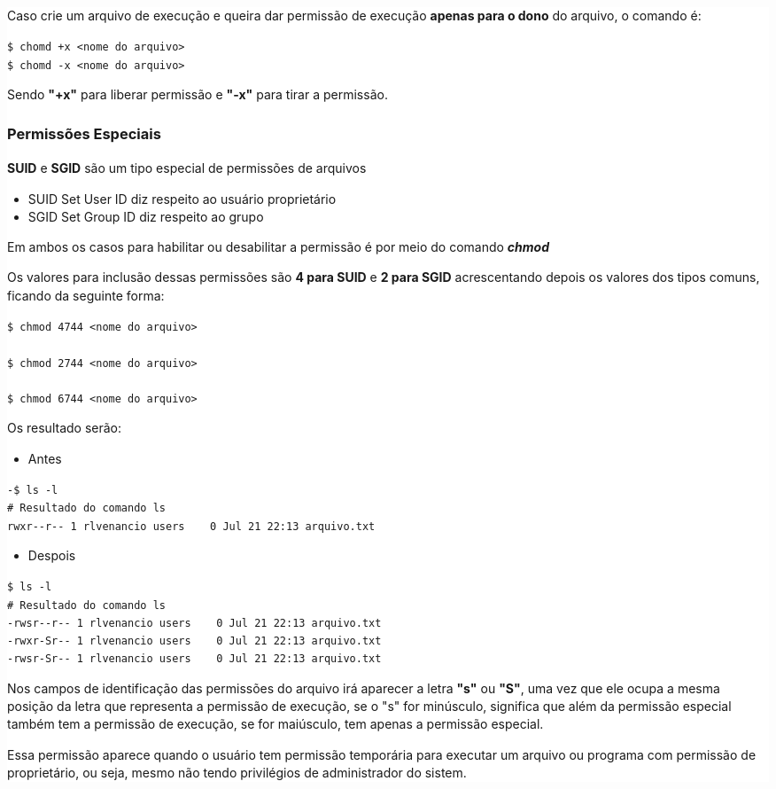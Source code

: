 Caso crie um arquivo de execução e queira dar permissão de execução **apenas para o dono** do arquivo, o comando é:

```
$ chomd +x <nome do arquivo>
$ chomd -x <nome do arquivo>
```

Sendo **"+x"** para liberar permissão e **"-x"** para tirar a permissão.

### Permissões Especiais

**SUID** e **SGID** são um tipo especial de permissões de arquivos

 - SUID Set User ID diz respeito ao usuário proprietário
 - SGID Set Group ID diz respeito ao grupo

Em ambos os casos para habilitar ou desabilitar a permissão é por meio do comando ***chmod***

Os valores para inclusão dessas permissões são **4 para SUID** e **2 para SGID** acrescentando depois os valores dos tipos comuns, ficando da seguinte forma:

```
$ chmod 4744 <nome do arquivo>

$ chmod 2744 <nome do arquivo>

$ chmod 6744 <nome do arquivo>
```

Os resultado serão:

- Antes

```
-$ ls -l
# Resultado do comando ls
rwxr--r-- 1 rlvenancio users    0 Jul 21 22:13 arquivo.txt

```
- Despois


```
$ ls -l
# Resultado do comando ls
-rwsr--r-- 1 rlvenancio users    0 Jul 21 22:13 arquivo.txt
-rwxr-Sr-- 1 rlvenancio users    0 Jul 21 22:13 arquivo.txt
-rwsr-Sr-- 1 rlvenancio users    0 Jul 21 22:13 arquivo.txt
```

Nos campos de identificação das permissões do arquivo irá aparecer a letra  **"s"** ou **"S"**, uma vez que ele ocupa a mesma posição da letra que representa a permissão de execução, se o "s" for minúsculo, significa que além da permissão especial também tem a permissão de execução, se for maiúsculo, tem apenas a permissão especial.

Essa permissão aparece quando o usuário tem permissão temporária para executar um arquivo ou programa com permissão de proprietário, ou seja, mesmo não tendo privilégios de administrador do sistem.
